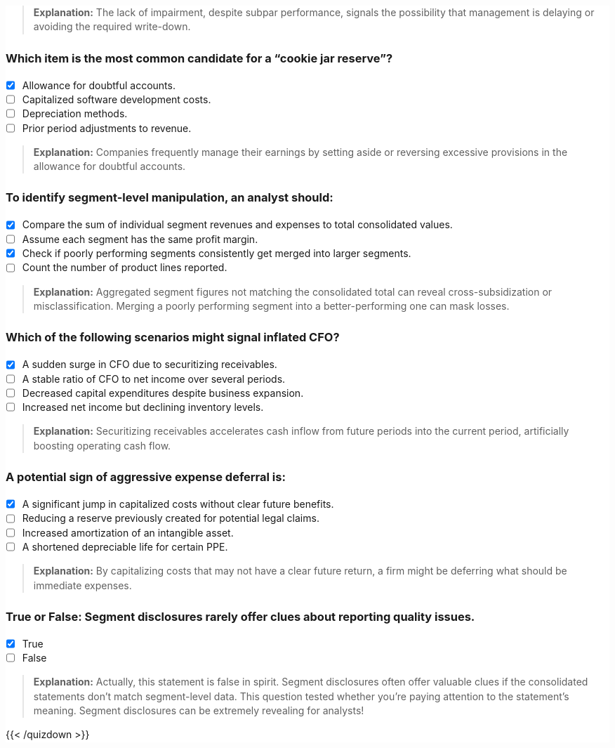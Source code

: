 > **Explanation:** The lack of impairment, despite subpar performance, signals the possibility that management is delaying or avoiding the required write-down.

### Which item is the most common candidate for a “cookie jar reserve”?
- [x] Allowance for doubtful accounts.
- [ ] Capitalized software development costs.
- [ ] Depreciation methods.
- [ ] Prior period adjustments to revenue.

> **Explanation:** Companies frequently manage their earnings by setting aside or reversing excessive provisions in the allowance for doubtful accounts.

### To identify segment-level manipulation, an analyst should:
- [x] Compare the sum of individual segment revenues and expenses to total consolidated values.
- [ ] Assume each segment has the same profit margin.
- [x] Check if poorly performing segments consistently get merged into larger segments.
- [ ] Count the number of product lines reported.

> **Explanation:** Aggregated segment figures not matching the consolidated total can reveal cross-subsidization or misclassification. Merging a poorly performing segment into a better-performing one can mask losses.

### Which of the following scenarios might signal inflated CFO?
- [x] A sudden surge in CFO due to securitizing receivables.
- [ ] A stable ratio of CFO to net income over several periods.
- [ ] Decreased capital expenditures despite business expansion.
- [ ] Increased net income but declining inventory levels.

> **Explanation:** Securitizing receivables accelerates cash inflow from future periods into the current period, artificially boosting operating cash flow.

### A potential sign of aggressive expense deferral is:
- [x] A significant jump in capitalized costs without clear future benefits.
- [ ] Reducing a reserve previously created for potential legal claims.
- [ ] Increased amortization of an intangible asset.
- [ ] A shortened depreciable life for certain PPE.

> **Explanation:** By capitalizing costs that may not have a clear future return, a firm might be deferring what should be immediate expenses.

### True or False: Segment disclosures rarely offer clues about reporting quality issues.
- [x] True
- [ ] False

> **Explanation:** Actually, this statement is false in spirit. Segment disclosures often offer valuable clues if the consolidated statements don’t match segment-level data. This question tested whether you’re paying attention to the statement’s meaning. Segment disclosures can be extremely revealing for analysts!

{{< /quizdown >}}
